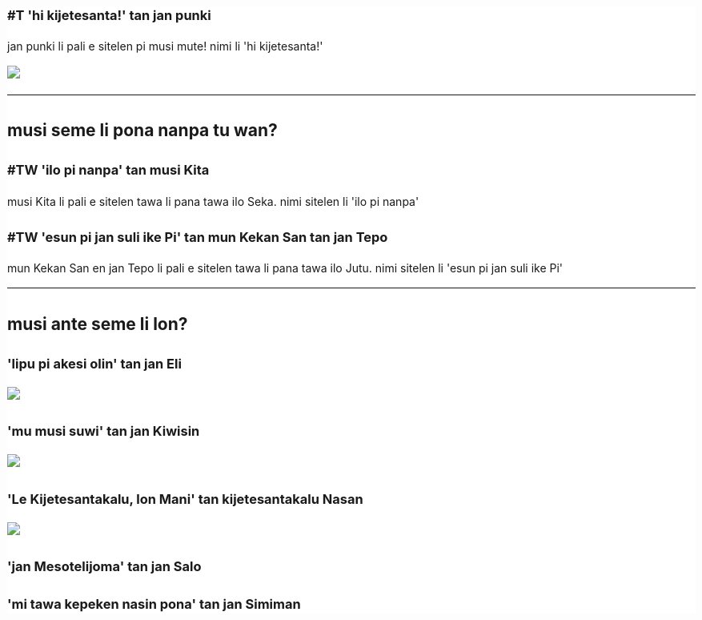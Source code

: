 ### #T 'hi kijetesanta!' tan jan punki
jan punki li pali e sitelen pi musi mute! nimi li 'hi kijetesanta!'

<img src="https://i.imgur.com/WIm2oYF.png" width="560">

---

## musi seme li pona nanpa tu wan?

### #TW 'ilo pi nanpa' tan musi Kita
musi Kita li pali e sitelen tawa li pana tawa ilo Seka. nimi sitelen li 'ilo pi nanpa'

<iframe title="ilo pi nanpa" width="560" height="315" src="https://seka.pona.la/videos/embed/3a574f34-b00f-4066-8825-0b3767baf837" frameborder="0" allowfullscreen="" sandbox="allow-same-origin allow-scripts allow-popups"></iframe>

### #TW 'esun pi jan suli ike Pi' tan mun Kekan San tan jan Tepo

mun Kekan San en jan Tepo li pali e sitelen tawa li pana tawa ilo Jutu. nimi sitelen li 'esun pi jan suli ike Pi'

<iframe width="560" height="315" src="https://www.youtube.com/embed/gxe0cHuSBG4" title="YouTube video player" frameborder="0" allow="accelerometer; autoplay; clipboard-write; encrypted-media; gyroscope; picture-in-picture; web-share" allowfullscreen></iframe>

---

## musi ante seme li lon?

### 'lipu pi akesi olin' tan jan Eli
<img src="https://cdn.discordapp.com/attachments/301380012156911616/1096709515497439354/lipu_pi_akesi_olin.png" width="560">



### 'mu musi suwi' tan jan Kiwisin
<img src="https://media.discordapp.net/attachments/851665652452556840/1093555519786057779/mu_musi_suwi.png?width=187&height=187" width="560">



### 'Le Kijetesantakalu, lon Mani' tan kijetesantakalu Nasan 
<img src="https://imgur.com/NMIgxt5.png" width="560">



### 'jan Mesotelijoma' tan jan Salo
<iframe width="560" height="315" src="https://www.youtube.com/embed/8JygA930ydc" title="YouTube video player" frameborder="0" allow="accelerometer; autoplay; clipboard-write; encrypted-media; gyroscope; picture-in-picture; web-share" allowfullscreen></iframe>



### 'mi tawa kepeken nasin pona' tan jan Simiman
<iframe title="mi tawa kepeken nasin pona" width="560" height="315" src="https://seka.pona.la/videos/embed/a50f2824-cdcd-4c29-8ee1-e4bcace2b089" frameborder="0" allowfullscreen="" sandbox="allow-same-origin allow-scripts allow-popups"></iframe>